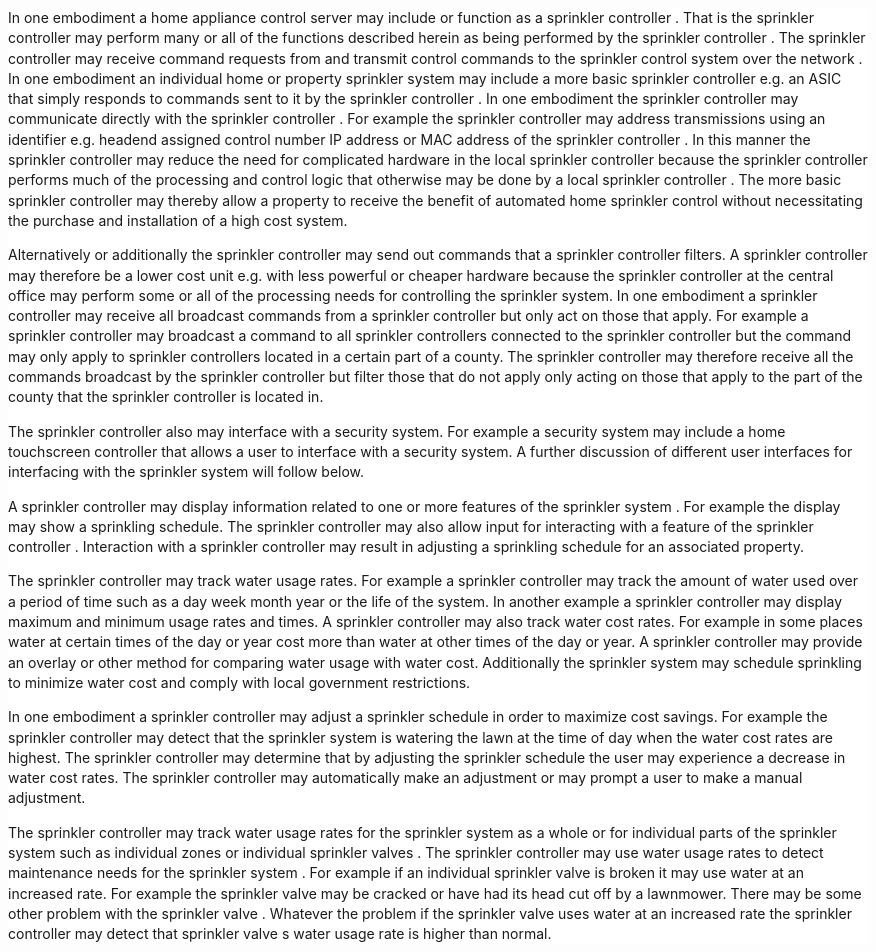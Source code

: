 In one embodiment a home appliance control server may include or function as a sprinkler controller . That is the sprinkler controller may perform many or all of the functions described herein as being performed by the sprinkler controller . The sprinkler controller may receive command requests from and transmit control commands to the sprinkler control system over the network . In one embodiment an individual home or property sprinkler system may include a more basic sprinkler controller e.g. an ASIC that simply responds to commands sent to it by the sprinkler controller . In one embodiment the sprinkler controller may communicate directly with the sprinkler controller . For example the sprinkler controller may address transmissions using an identifier e.g. headend assigned control number IP address or MAC address of the sprinkler controller . In this manner the sprinkler controller may reduce the need for complicated hardware in the local sprinkler controller because the sprinkler controller performs much of the processing and control logic that otherwise may be done by a local sprinkler controller . The more basic sprinkler controller may thereby allow a property to receive the benefit of automated home sprinkler control without necessitating the purchase and installation of a high cost system.

Alternatively or additionally the sprinkler controller may send out commands that a sprinkler controller filters. A sprinkler controller may therefore be a lower cost unit e.g. with less powerful or cheaper hardware because the sprinkler controller at the central office may perform some or all of the processing needs for controlling the sprinkler system. In one embodiment a sprinkler controller may receive all broadcast commands from a sprinkler controller but only act on those that apply. For example a sprinkler controller may broadcast a command to all sprinkler controllers connected to the sprinkler controller but the command may only apply to sprinkler controllers located in a certain part of a county. The sprinkler controller may therefore receive all the commands broadcast by the sprinkler controller but filter those that do not apply only acting on those that apply to the part of the county that the sprinkler controller is located in.

The sprinkler controller also may interface with a security system. For example a security system may include a home touchscreen controller that allows a user to interface with a security system. A further discussion of different user interfaces for interfacing with the sprinkler system will follow below.

A sprinkler controller may display information related to one or more features of the sprinkler system . For example the display may show a sprinkling schedule. The sprinkler controller may also allow input for interacting with a feature of the sprinkler controller . Interaction with a sprinkler controller may result in adjusting a sprinkling schedule for an associated property.

The sprinkler controller may track water usage rates. For example a sprinkler controller may track the amount of water used over a period of time such as a day week month year or the life of the system. In another example a sprinkler controller may display maximum and minimum usage rates and times. A sprinkler controller may also track water cost rates. For example in some places water at certain times of the day or year cost more than water at other times of the day or year. A sprinkler controller may provide an overlay or other method for comparing water usage with water cost. Additionally the sprinkler system may schedule sprinkling to minimize water cost and comply with local government restrictions.

In one embodiment a sprinkler controller may adjust a sprinkler schedule in order to maximize cost savings. For example the sprinkler controller may detect that the sprinkler system is watering the lawn at the time of day when the water cost rates are highest. The sprinkler controller may determine that by adjusting the sprinkler schedule the user may experience a decrease in water cost rates. The sprinkler controller may automatically make an adjustment or may prompt a user to make a manual adjustment.

The sprinkler controller may track water usage rates for the sprinkler system as a whole or for individual parts of the sprinkler system such as individual zones or individual sprinkler valves . The sprinkler controller may use water usage rates to detect maintenance needs for the sprinkler system . For example if an individual sprinkler valve is broken it may use water at an increased rate. For example the sprinkler valve may be cracked or have had its head cut off by a lawnmower. There may be some other problem with the sprinkler valve . Whatever the problem if the sprinkler valve uses water at an increased rate the sprinkler controller may detect that sprinkler valve s water usage rate is higher than normal.
